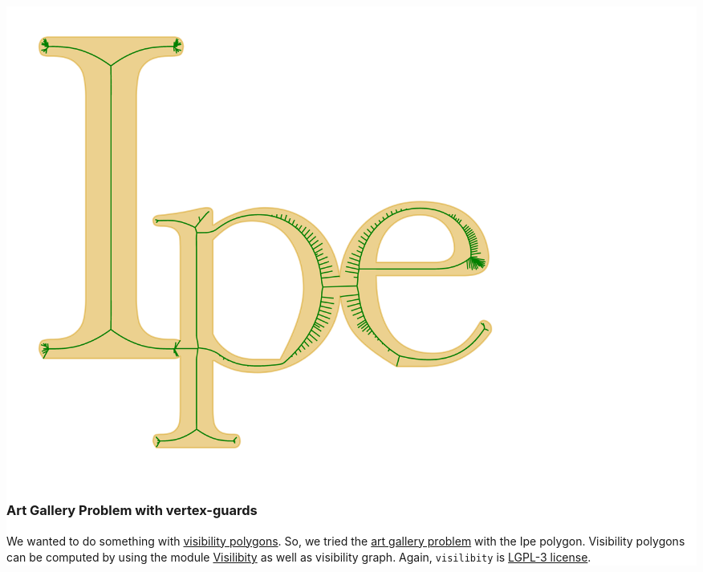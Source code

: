 <img src="https://github.com/satemochi/saaaaah/blob/master/geometric_misc/ipe_logo_workshop/medial_axis_with_segment_voronoi.png" width=75%></div>




### Art Gallery Problem with vertex-guards 

We wanted to do something with
[visibility polygons](https://en.wikipedia.org/wiki/Visibility_polygon).
So, we tried the
[art gallery problem](https://en.wikipedia.org/wiki/Art_gallery_problem)
with the Ipe polygon.
Visibility polygons can be computed by using the module
[Visilibity](https://karlobermeyer.github.io/VisiLibity1/)
as well as visibility graph.
Again, `visilibity` is 
[LGPL-3 license](https://github.com/karlobermeyer/VisiLibity1#license).
